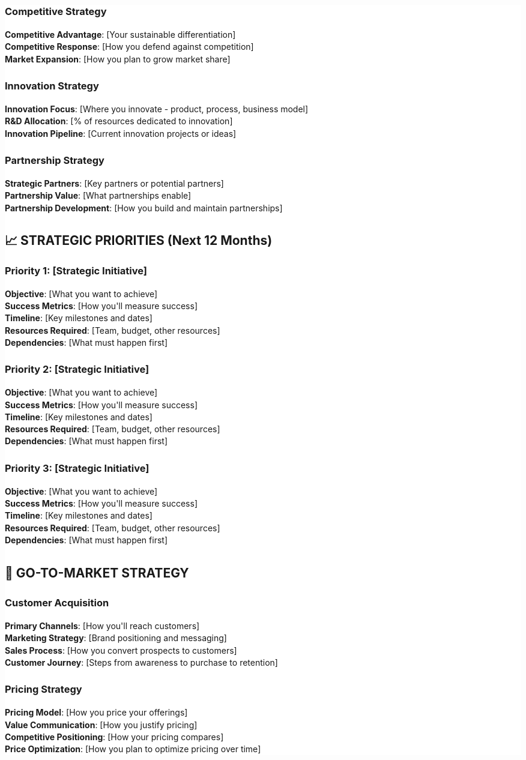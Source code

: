 ### Competitive Strategy
**Competitive Advantage**: [Your sustainable differentiation]  
**Competitive Response**: [How you defend against competition]  
**Market Expansion**: [How you plan to grow market share]

### Innovation Strategy  
**Innovation Focus**: [Where you innovate - product, process, business model]  
**R&D Allocation**: [% of resources dedicated to innovation]  
**Innovation Pipeline**: [Current innovation projects or ideas]

### Partnership Strategy
**Strategic Partners**: [Key partners or potential partners]  
**Partnership Value**: [What partnerships enable]  
**Partnership Development**: [How you build and maintain partnerships]

## 📈 STRATEGIC PRIORITIES (Next 12 Months)

### Priority 1: [Strategic Initiative]
**Objective**: [What you want to achieve]  
**Success Metrics**: [How you'll measure success]  
**Timeline**: [Key milestones and dates]  
**Resources Required**: [Team, budget, other resources]  
**Dependencies**: [What must happen first]

### Priority 2: [Strategic Initiative]  
**Objective**: [What you want to achieve]  
**Success Metrics**: [How you'll measure success]  
**Timeline**: [Key milestones and dates]  
**Resources Required**: [Team, budget, other resources]  
**Dependencies**: [What must happen first]

### Priority 3: [Strategic Initiative]
**Objective**: [What you want to achieve]  
**Success Metrics**: [How you'll measure success]  
**Timeline**: [Key milestones and dates]  
**Resources Required**: [Team, budget, other resources]  
**Dependencies**: [What must happen first]

## 🎪 GO-TO-MARKET STRATEGY

### Customer Acquisition
**Primary Channels**: [How you'll reach customers]  
**Marketing Strategy**: [Brand positioning and messaging]  
**Sales Process**: [How you convert prospects to customers]  
**Customer Journey**: [Steps from awareness to purchase to retention]

### Pricing Strategy
**Pricing Model**: [How you price your offerings]  
**Value Communication**: [How you justify pricing]  
**Competitive Positioning**: [How your pricing compares]  
**Price Optimization**: [How you plan to optimize pricing over time]
